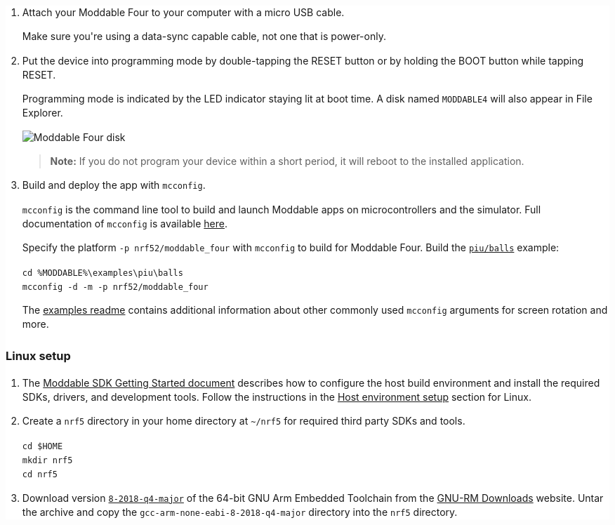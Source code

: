1. Attach your Moddable Four to your computer with a micro USB cable.

	Make sure you're using a data-sync capable cable, not one that is power-only.

2. Put the device into programming mode by double-tapping the RESET button or by holding the BOOT button while tapping RESET.

	Programming mode is indicated by the LED indicator staying lit at boot time. A disk named `MODDABLE4` will also appear in File Explorer.

	![Moddable Four disk](../assets/devices/moddable-four-M4-disk-win.png)

	> **Note:** If you do not program your device within a short period, it will reboot to the installed application.

3. Build and deploy the app with `mcconfig`.

	`mcconfig` is the command line tool to build and launch Moddable apps on microcontrollers and the simulator. Full documentation of `mcconfig` is available [here](../tools/tools.md). 
	
	Specify the platform `-p nrf52/moddable_four` with `mcconfig` to build for Moddable Four. Build the [`piu/balls`](../../examples/piu/balls) example:
	
	```text
	cd %MODDABLE%\examples\piu\balls
	mcconfig -d -m -p nrf52/moddable_four
	```
	
	The [examples readme](../../examples) contains additional information about other commonly used `mcconfig` arguments for screen rotation and more.
	
<a id="linux-setup"></a>

### Linux setup

1. The [Moddable SDK Getting Started document](../Moddable%20SDK%20-%20Getting%20Started.md) describes how to configure the host build environment and install the required SDKs, drivers, and development tools. Follow the instructions in the [Host environment setup](https://github.com/Moddable-OpenSource/moddable/blob/public/documentation/Moddable%20SDK%20-%20Getting%20Started.md#host-linux) section for Linux.

2. Create a `nrf5` directory in your home directory at `~/nrf5` for required third party SDKs and tools.

	```text
	cd $HOME
	mkdir nrf5
	cd nrf5
	```

3. Download version [`8-2018-q4-major`](https://developer.arm.com/-/media/Files/downloads/gnu-rm/8-2018q4/gcc-arm-none-eabi-8-2018-q4-major-linux.tar.bz2?revision=ab7c81a3-cba3-43be-af9d-e922098961dd?product=GNU%20Arm%20Embedded%20Toolchain,64-bit,,Linux,8-2018-q4-major) of the 64-bit GNU Arm Embedded Toolchain from the [GNU-RM Downloads](https://developer.arm.com/tools-and-software/open-source-software/developer-tools/gnu-toolchain/gnu-rm/downloads) website. Untar the archive and copy the `gcc-arm-none-eabi-8-2018-q4-major` directory into the `nrf5` directory.
